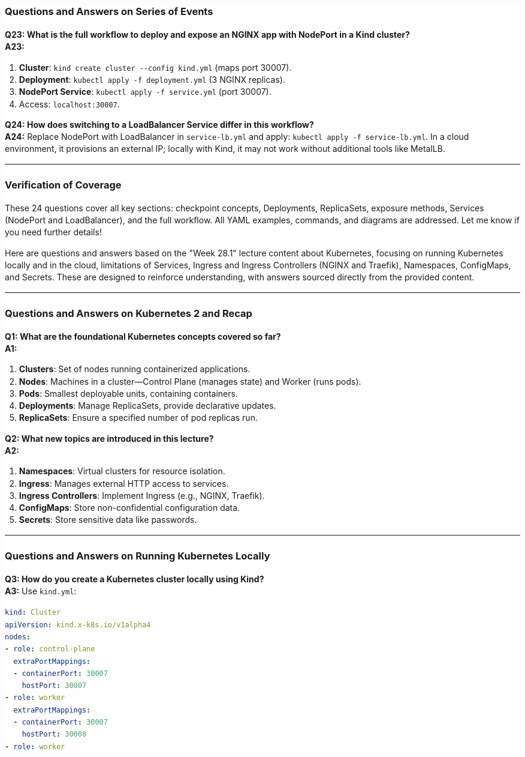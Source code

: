 ### Questions and Answers on Series of Events

**Q23: What is the full workflow to deploy and expose an NGINX app with NodePort in a Kind cluster?**  
**A23:**  
1. **Cluster**: `kind create cluster --config kind.yml` (maps port 30007).  
2. **Deployment**: `kubectl apply -f deployment.yml` (3 NGINX replicas).  
3. **NodePort Service**: `kubectl apply -f service.yml` (port 30007).  
4. Access: `localhost:30007`.

**Q24: How does switching to a LoadBalancer Service differ in this workflow?**  
**A24:** Replace NodePort with LoadBalancer in `service-lb.yml` and apply: `kubectl apply -f service-lb.yml`. In a cloud environment, it provisions an external IP; locally with Kind, it may not work without additional tools like MetalLB.

---

### Verification of Coverage
These 24 questions cover all key sections: checkpoint concepts, Deployments, ReplicaSets, exposure methods, Services (NodePort and LoadBalancer), and the full workflow. All YAML examples, commands, and diagrams are addressed. Let me know if you need further details!

Here are questions and answers based on the "Week 28.1" lecture content about Kubernetes, focusing on running Kubernetes locally and in the cloud, limitations of Services, Ingress and Ingress Controllers (NGINX and Traefik), Namespaces, ConfigMaps, and Secrets. These are designed to reinforce understanding, with answers sourced directly from the provided content.

---

### Questions and Answers on Kubernetes 2 and Recap

**Q1: What are the foundational Kubernetes concepts covered so far?**  
**A1:**  
1. **Clusters**: Set of nodes running containerized applications.  
2. **Nodes**: Machines in a cluster—Control Plane (manages state) and Worker (runs pods).  
3. **Pods**: Smallest deployable units, containing containers.  
4. **Deployments**: Manage ReplicaSets, provide declarative updates.  
5. **ReplicaSets**: Ensure a specified number of pod replicas run.

**Q2: What new topics are introduced in this lecture?**  
**A2:**  
1. **Namespaces**: Virtual clusters for resource isolation.  
2. **Ingress**: Manages external HTTP access to services.  
3. **Ingress Controllers**: Implement Ingress (e.g., NGINX, Traefik).  
4. **ConfigMaps**: Store non-confidential configuration data.  
5. **Secrets**: Store sensitive data like passwords.

---

### Questions and Answers on Running Kubernetes Locally

**Q3: How do you create a Kubernetes cluster locally using Kind?**  
**A3:** Use `kind.yml`:  
```yaml
kind: Cluster
apiVersion: kind.x-k8s.io/v1alpha4
nodes:
- role: control-plane
  extraPortMappings:
  - containerPort: 30007
    hostPort: 30007
- role: worker
  extraPortMappings:
  - containerPort: 30007
    hostPort: 30008
- role: worker
```